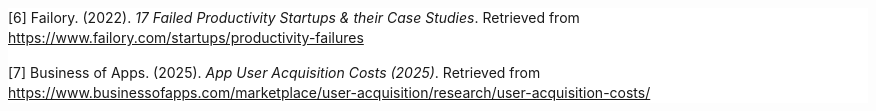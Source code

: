 [6] Failory. (2022). *17 Failed Productivity Startups & their Case Studies*. Retrieved from https://www.failory.com/startups/productivity-failures

[7] Business of Apps. (2025). *App User Acquisition Costs (2025)*. Retrieved from https://www.businessofapps.com/marketplace/user-acquisition/research/user-acquisition-costs/

